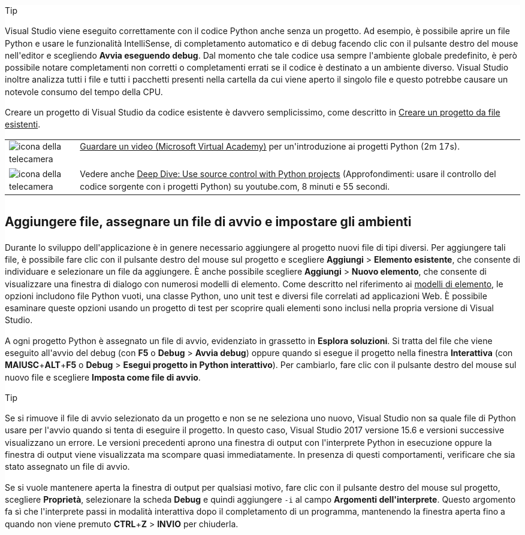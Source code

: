 > [!Tip]
> Visual Studio viene eseguito correttamente con il codice Python anche senza un progetto. Ad esempio, è possibile aprire un file Python e usare le funzionalità IntelliSense, di completamento automatico e di debug facendo clic con il pulsante destro del mouse nell'editor e scegliendo **Avvia eseguendo debug**. Dal momento che tale codice usa sempre l'ambiente globale predefinito, è però possibile notare completamenti non corretti o completamenti errati se il codice è destinato a un ambiente diverso. Visual Studio inoltre analizza tutti i file e tutti i pacchetti presenti nella cartella da cui viene aperto il singolo file e questo potrebbe causare un notevole consumo del tempo della CPU.
>
> Creare un progetto di Visual Studio da codice esistente è davvero semplicissimo, come descritto in [Creare un progetto da file esistenti](#create-project-from-existing-files).

|   |   |
|---|---|
| ![icona della telecamera](../install/media/video-icon.png "Guardare un video") | [Guardare un video (Microsoft Virtual Academy)](https://mva.microsoft.com/en-US/training-courses-embed/python-tools-for-visual-studio-2017-18121/Video-Getting-Python-Code-iLAv23LWE_3905918567) per un'introduzione ai progetti Python (2m 17s). |
| ![icona della telecamera](../install/media/video-icon.png "Guardare un video") | Vedere anche [Deep Dive: Use source control with Python projects](https://youtu.be/Aq8eqApnugM) (Approfondimenti: usare il controllo del codice sorgente con i progetti Python) su youtube.com, 8 minuti e 55 secondi. |

## <a name="add-files-assign-a-startup-file-and-set-environments"></a>Aggiungere file, assegnare un file di avvio e impostare gli ambienti

Durante lo sviluppo dell'applicazione è in genere necessario aggiungere al progetto nuovi file di tipi diversi. Per aggiungere tali file, è possibile fare clic con il pulsante destro del mouse sul progetto e scegliere **Aggiungi** > **Elemento esistente**, che consente di individuare e selezionare un file da aggiungere. È anche possibile scegliere **Aggiungi** > **Nuovo elemento**, che consente di visualizzare una finestra di dialogo con numerosi modelli di elemento. Come descritto nel riferimento ai [modelli di elemento](python-item-templates.md), le opzioni includono file Python vuoti, una classe Python, uno unit test e diversi file correlati ad applicazioni Web. È possibile esaminare queste opzioni usando un progetto di test per scoprire quali elementi sono inclusi nella propria versione di Visual Studio.

A ogni progetto Python è assegnato un file di avvio, evidenziato in grassetto in **Esplora soluzioni**. Si tratta del file che viene eseguito all'avvio del debug (con **F5** o **Debug** > **Avvia debug**) oppure quando si esegue il progetto nella finestra **Interattiva** (con **MAIUSC**+**ALT**+**F5** o **Debug** > **Esegui progetto in Python interattivo**). Per cambiarlo, fare clic con il pulsante destro del mouse sul nuovo file e scegliere **Imposta come file di avvio**.

> [!Tip]
> Se si rimuove il file di avvio selezionato da un progetto e non se ne seleziona uno nuovo, Visual Studio non sa quale file di Python usare per l'avvio quando si tenta di eseguire il progetto. In questo caso, Visual Studio 2017 versione 15.6 e versioni successive visualizzano un errore. Le versioni precedenti aprono una finestra di output con l'interprete Python in esecuzione oppure la finestra di output viene visualizzata ma scompare quasi immediatamente. In presenza di questi comportamenti, verificare che sia stato assegnato un file di avvio.
>
> Se si vuole mantenere aperta la finestra di output per qualsiasi motivo, fare clic con il pulsante destro del mouse sul progetto, scegliere **Proprietà**, selezionare la scheda **Debug** e quindi aggiungere `-i` al campo **Argomenti dell'interprete**. Questo argomento fa sì che l'interprete passi in modalità interattiva dopo il completamento di un programma, mantenendo la finestra aperta fino a quando non viene premuto **CTRL**+**Z** > **INVIO** per chiuderla.
